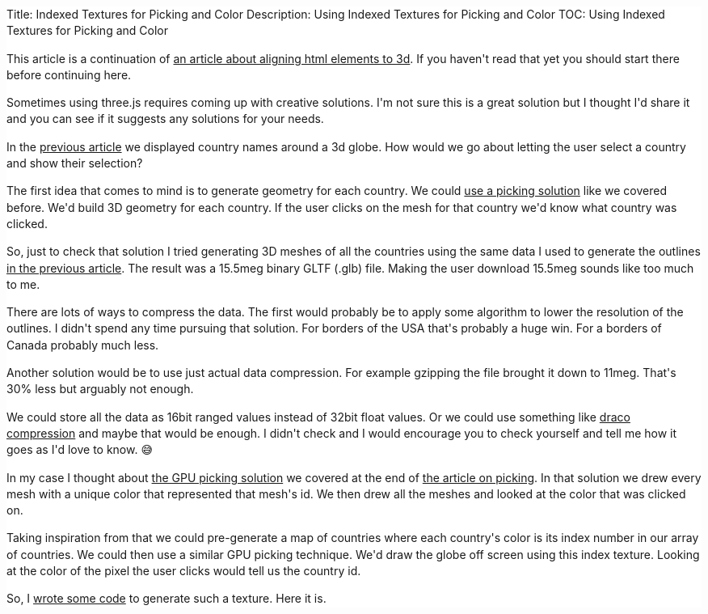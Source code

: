 Title: Indexed Textures for Picking and Color
Description: Using Indexed Textures for Picking and Color
TOC: Using Indexed Textures for Picking and Color

This article is a continuation of [an article about aligning html elements to 3d](align-html-elements-to-3d.html).
If you haven't read that yet you should start there before continuing here.

Sometimes using three.js requires coming up with creative solutions.
I'm not sure this is a great solution but I thought I'd share it and
you can see if it suggests any solutions for your needs.

In the [previous article](align-html-elements-to-3d.html) we
displayed country names around a 3d globe. How would we go about letting
the user select a country and show their selection?

The first idea that comes to mind is to generate geometry for each country.
We could [use a picking solution](picking.html) like we covered before.
We'd build 3D geometry for each country. If the user clicks on the mesh for 
that country we'd know what country was clicked.

So, just to check that solution I tried generating 3D meshes of all the countries
using the same data I used to generate the outlines 
[in the previous article](align-html-elements-to-3d.html).
The result was a 15.5meg binary GLTF (.glb) file. Making the user download 15.5meg
sounds like too much to me.

There are lots of ways to compress the data. The first would probably be
to apply some algorithm to lower the resolution of the outlines. I didn't spend
any time pursuing that solution. For borders of the USA that's probably a huge
win. For a borders of Canada probably much less. 

Another solution would be to use just actual data compression. For example gzipping
the file brought it down to 11meg. That's 30% less but arguably not enough.

We could store all the data as 16bit ranged values instead of 32bit float values. 
Or we could use something like [draco compression](https://google.github.io/draco/)
and maybe that would be enough. I didn't check and I would encourage you to check 
yourself and tell me how it goes as I'd love to know. 😅

In my case I thought about [the GPU picking solution](picking.html) 
we covered at the end of [the article on picking](picking.html). In
that solution we drew every mesh with a unique color that represented that
mesh's id. We then drew all the meshes and looked at the color that was clicked
on.

Taking inspiration from that we could pre-generate a map of countries where
each country's color is its index number in our array of countries. We could
then use a similar GPU picking technique. We'd draw the globe off screen using
this index texture. Looking at the color of the pixel the user clicks would 
tell us the country id.

So, I [wrote some code](https://github.com/gfxfundamentals/threejsfundamentals/blob/master/threejs/lessons/tools/geo-picking/) 
to generate such a texture. Here it is. 
